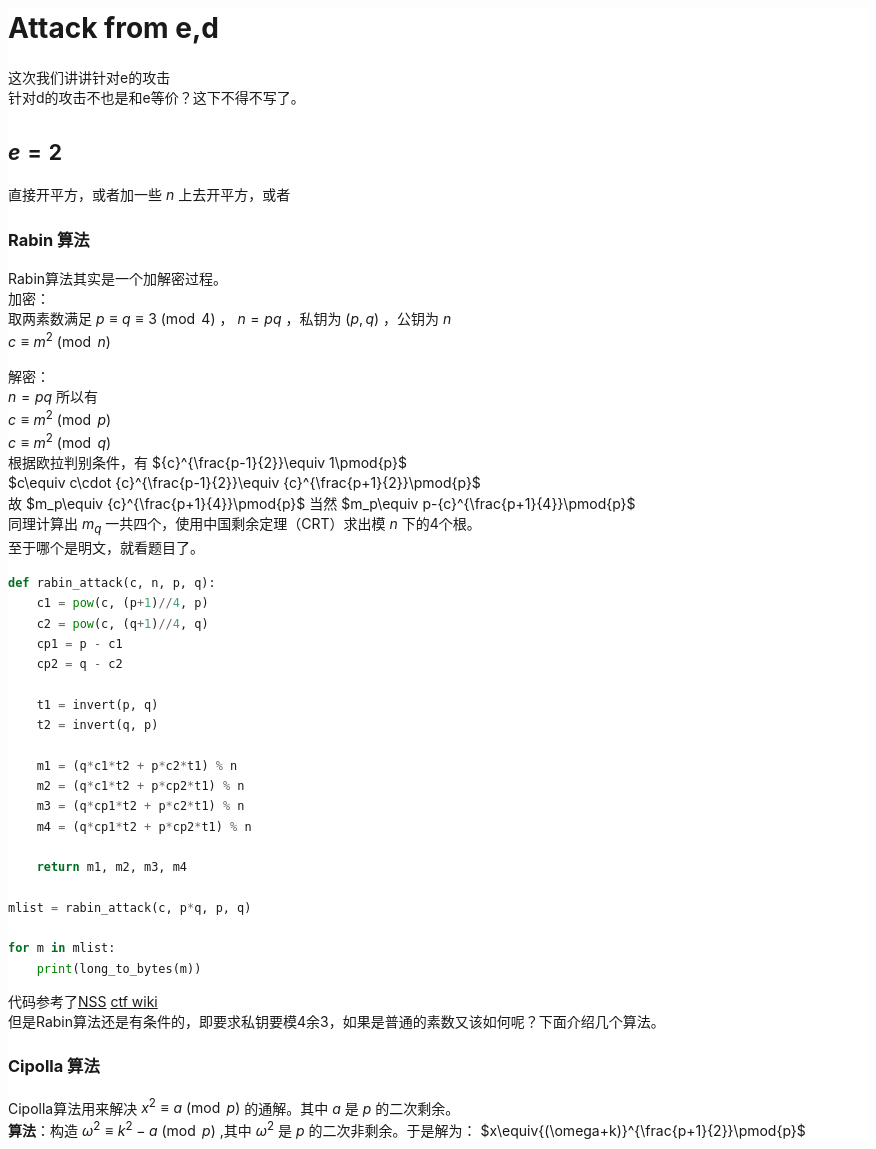 # Attack from e,d    
这次我们讲讲针对e的攻击    
针对d的攻击不也是和e等价？这下不得不写了。    

## $e=2$  
直接开平方，或者加一些 $n$ 上去开平方，或者  
### Rabin 算法   
Rabin算法其实是一个加解密过程。  
加密：  
取两素数满足 $p\equiv q\equiv 3\pmod{4}$ ， $n=pq$ ，私钥为 $(p,q)$ ，公钥为 $n$   
$c\equiv m^2\pmod{n}$   

解密：  
$n=pq$  所以有   
$c\equiv m^2\pmod{p}$   
$c\equiv m^2\pmod{q}$   
根据欧拉判别条件，有 ${c}^{\frac{p-1}{2}}\equiv 1\pmod{p}$  
$c\equiv c\cdot {c}^{\frac{p-1}{2}}\equiv {c}^{\frac{p+1}{2}}\pmod{p}$   
故 $m_p\equiv {c}^{\frac{p+1}{4}}\pmod{p}$ 当然 $m_p\equiv p-{c}^{\frac{p+1}{4}}\pmod{p}$   
同理计算出 $m_q$ 一共四个，使用中国剩余定理（CRT）求出模 $n$ 下的4个根。   
至于哪个是明文，就看题目了。  
```python
def rabin_attack(c, n, p, q):
    c1 = pow(c, (p+1)//4, p)
    c2 = pow(c, (q+1)//4, q)
    cp1 = p - c1
    cp2 = q - c2

    t1 = invert(p, q)
    t2 = invert(q, p)

    m1 = (q*c1*t2 + p*c2*t1) % n
    m2 = (q*c1*t2 + p*cp2*t1) % n
    m3 = (q*cp1*t2 + p*c2*t1) % n
    m4 = (q*cp1*t2 + p*cp2*t1) % n

    return m1, m2, m3, m4

mlist = rabin_attack(c, p*q, p, q)

for m in mlist:
    print(long_to_bytes(m))
```
代码参考了[NSS](https://www.nssctf.cn/index) [ctf wiki](https://ctf-wiki.org/crypto/asymmetric/rsa/rsa_e_attack/#rsa-rabin)    
但是Rabin算法还是有条件的，即要求私钥要模4余3，如果是普通的素数又该如何呢？下面介绍几个算法。  

### Cipolla 算法  
Cipolla算法用来解决 $x^2\equiv a\pmod{p}$ 的通解。其中 $a$ 是 $p$ 的二次剩余。   
**算法**：构造 ${\omega}^{2}\equiv k^2-a\pmod{p}$ ,其中 ${\omega}^{2}$ 是 $p$ 的二次非剩余。于是解为： $x\equiv{(\omega+k)}^{\frac{p+1}{2}}\pmod{p}$    
